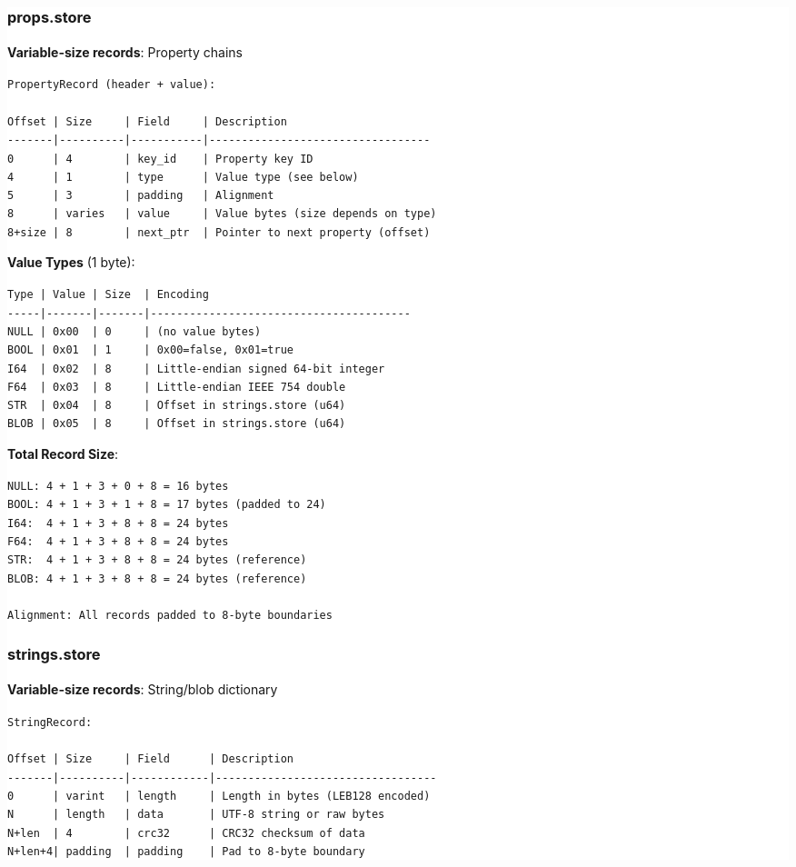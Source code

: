 ### props.store

**Variable-size records**: Property chains

```
PropertyRecord (header + value):

Offset | Size     | Field     | Description
-------|----------|-----------|----------------------------------
0      | 4        | key_id    | Property key ID
4      | 1        | type      | Value type (see below)
5      | 3        | padding   | Alignment
8      | varies   | value     | Value bytes (size depends on type)
8+size | 8        | next_ptr  | Pointer to next property (offset)
```

**Value Types** (1 byte):
```
Type | Value | Size  | Encoding
-----|-------|-------|----------------------------------------
NULL | 0x00  | 0     | (no value bytes)
BOOL | 0x01  | 1     | 0x00=false, 0x01=true
I64  | 0x02  | 8     | Little-endian signed 64-bit integer
F64  | 0x03  | 8     | Little-endian IEEE 754 double
STR  | 0x04  | 8     | Offset in strings.store (u64)
BLOB | 0x05  | 8     | Offset in strings.store (u64)
```

**Total Record Size**:
```
NULL: 4 + 1 + 3 + 0 + 8 = 16 bytes
BOOL: 4 + 1 + 3 + 1 + 8 = 17 bytes (padded to 24)
I64:  4 + 1 + 3 + 8 + 8 = 24 bytes
F64:  4 + 1 + 3 + 8 + 8 = 24 bytes
STR:  4 + 1 + 3 + 8 + 8 = 24 bytes (reference)
BLOB: 4 + 1 + 3 + 8 + 8 = 24 bytes (reference)

Alignment: All records padded to 8-byte boundaries
```

### strings.store

**Variable-size records**: String/blob dictionary

```
StringRecord:

Offset | Size     | Field      | Description
-------|----------|------------|----------------------------------
0      | varint   | length     | Length in bytes (LEB128 encoded)
N      | length   | data       | UTF-8 string or raw bytes
N+len  | 4        | crc32      | CRC32 checksum of data
N+len+4| padding  | padding    | Pad to 8-byte boundary
```
